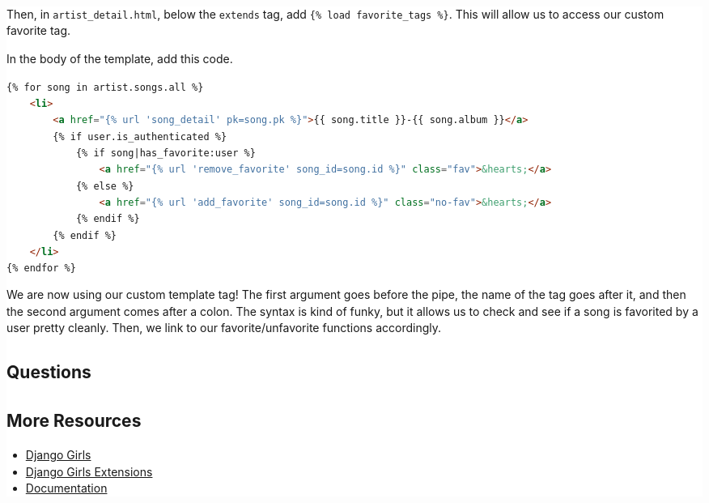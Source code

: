 Then, in `artist_detail.html`, below the `extends` tag, add `{% load favorite_tags %}`. This will allow us to access our custom favorite tag.

In the body of the template, add this code. 
```html
{% for song in artist.songs.all %}
    <li>
        <a href="{% url 'song_detail' pk=song.pk %}">{{ song.title }}-{{ song.album }}</a>
        {% if user.is_authenticated %}
            {% if song|has_favorite:user %}
                <a href="{% url 'remove_favorite' song_id=song.id %}" class="fav">&hearts;</a>
            {% else %}
                <a href="{% url 'add_favorite' song_id=song.id %}" class="no-fav">&hearts;</a>
            {% endif %}
        {% endif %}
    </li>
{% endfor %}
```
We are now using our custom template tag! The first argument goes before the pipe, the name of the tag goes after it, and then the second argument comes after a colon. The syntax is kind of funky, but it allows us to check and see if a song is favorited by a user pretty cleanly. Then, we link to our favorite/unfavorite functions accordingly.

## Questions

## More Resources
* [Django Girls](https://www.gitbook.com/book/djangogirls/djangogirls-tutorial)
* [Django Girls Extensions](https://www.gitbook.com/book/djangogirls/django-girls-tutorial-extensions/details)
* [Documentation](https://docs.djangoproject.com/en/1.11/)
